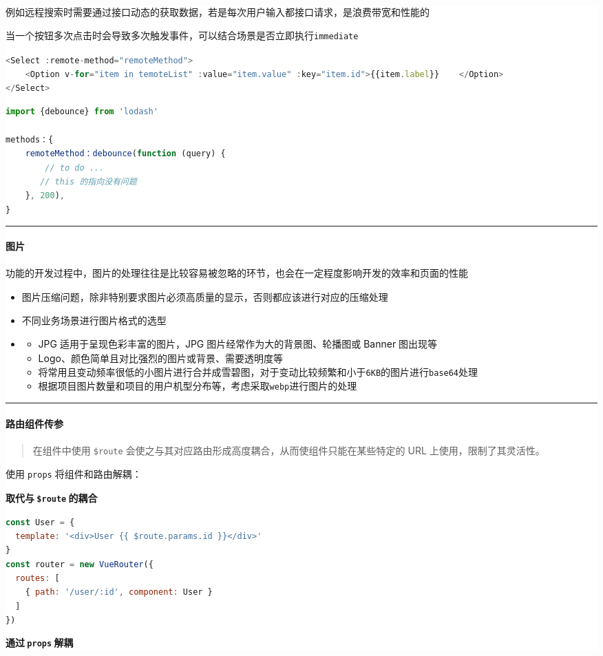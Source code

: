 例如远程搜索时需要通过接口动态的获取数据，若是每次用户输入都接口请求，是浪费带宽和性能的

当一个按钮多次点击时会导致多次触发事件，可以结合场景是否立即执行`immediate`

```js
<Select :remote-method="remoteMethod">
    <Option v-for="item in temoteList" :value="item.value" :key="item.id">{{item.label}}	</Option>
</Select>
```

```js
import {debounce} from 'lodash'

methods：{
    remoteMethod：debounce(function (query) {
        // to do ...
       // this 的指向没有问题
    }, 200),
}
```
****
#### 图片

功能的开发过程中，图片的处理往往是比较容易被忽略的环节，也会在一定程度影响开发的效率和页面的性能

- 图片压缩问题，除非特别要求图片必须高质量的显示，否则都应该进行对应的压缩处理

- 不同业务场景进行图片格式的选型

- - JPG 适用于呈现色彩丰富的图片，JPG 图片经常作为大的背景图、轮播图或 Banner 图出现等
  - Logo、颜色简单且对比强烈的图片或背景、需要透明度等
  - 将常用且变动频率很低的小图片进行合并成雪碧图，对于变动比较频繁和小于`6KB`的图片进行`base64`处理
  - 根据项目图片数量和项目的用户机型分布等，考虑采取`webp`进行图片的处理

****

#### 路由组件传参

> 在组件中使用 `$route` 会使之与其对应路由形成高度耦合，从而使组件只能在某些特定的 URL 上使用，限制了其灵活性。

使用 `props` 将组件和路由解耦：

**取代与 `$route` 的耦合**

```js
const User = {
  template: '<div>User {{ $route.params.id }}</div>'
}
const router = new VueRouter({
  routes: [
    { path: '/user/:id', component: User }
  ]
})
```

**通过 `props` 解耦**
